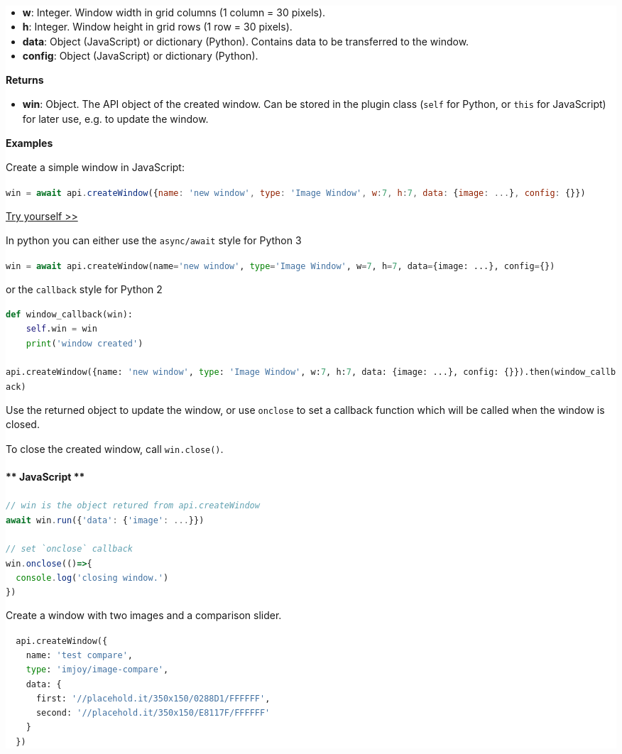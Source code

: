   - **w**: Integer. Window width in grid columns (1 column = 30 pixels).
  - **h**: Integer. Window height in grid rows (1 row = 30 pixels).
  - **data**: Object (JavaScript) or dictionary (Python). Contains data to be transferred to the window.
  - **config**: Object (JavaScript) or dictionary (Python).

**Returns**

* **win**: Object. The API object of the created window. Can be stored in the plugin class
  (`self` for Python, or `this` for JavaScript) for later use, e.g. to update the window.

**Examples**

Create a simple window in JavaScript:
```javascript
win = await api.createWindow({name: 'new window', type: 'Image Window', w:7, h:7, data: {image: ...}, config: {}})
```
[Try yourself >>](https://imjoy.io/#/app?plugin=oeway/ImJoy-Demo-Plugins:createWindow&w=examples)

In python you can either use the `async/await` style for Python 3

```python
win = await api.createWindow(name='new window', type='Image Window', w=7, h=7, data={image: ...}, config={})
```

or the `callback` style for Python 2
```python
def window_callback(win):
    self.win = win
    print('window created')

api.createWindow({name: 'new window', type: 'Image Window', w:7, h:7, data: {image: ...}, config: {}}).then(window_callback)
```

Use the returned object to update the window, or use `onclose` to set a callback
function which will be called when the window is closed.

To close the created window, call `win.close()`.



#### ** JavaScript **
```javascript
// win is the object retured from api.createWindow
await win.run({'data': {'image': ...}})

// set `onclose` callback
win.onclose(()=>{
  console.log('closing window.')
})
```

Create a window with two images and a comparison slider.
```python
  api.createWindow({
    name: 'test compare',
    type: 'imjoy/image-compare',
    data: {
      first: '//placehold.it/350x150/0288D1/FFFFFF',
      second: '//placehold.it/350x150/E8117F/FFFFFF'
    }
  })
```
